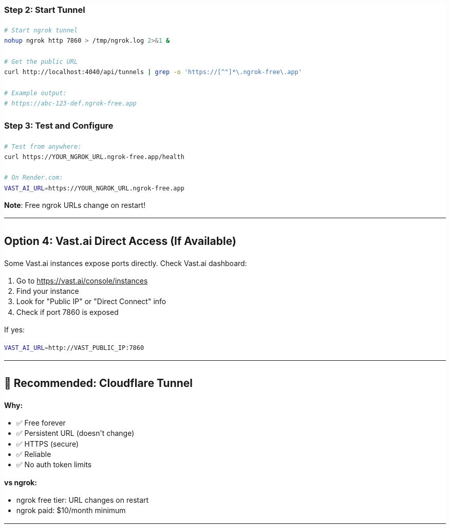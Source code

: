 ### **Step 2: Start Tunnel**
```bash
# Start ngrok tunnel
nohup ngrok http 7860 > /tmp/ngrok.log 2>&1 &

# Get the public URL
curl http://localhost:4040/api/tunnels | grep -o 'https://[^"]*\.ngrok-free\.app'

# Example output:
# https://abc-123-def.ngrok-free.app
```

### **Step 3: Test and Configure**
```bash
# Test from anywhere:
curl https://YOUR_NGROK_URL.ngrok-free.app/health

# On Render.com:
VAST_AI_URL=https://YOUR_NGROK_URL.ngrok-free.app
```

**Note**: Free ngrok URLs change on restart!

---

## Option 4: Vast.ai Direct Access (If Available)

Some Vast.ai instances expose ports directly. Check Vast.ai dashboard:

1. Go to https://vast.ai/console/instances
2. Find your instance
3. Look for "Public IP" or "Direct Connect" info
4. Check if port 7860 is exposed

If yes:
```bash
VAST_AI_URL=http://VAST_PUBLIC_IP:7860
```

---

## 🚀 **Recommended: Cloudflare Tunnel**

**Why:**
- ✅ Free forever
- ✅ Persistent URL (doesn't change)
- ✅ HTTPS (secure)
- ✅ Reliable
- ✅ No auth token limits

**vs ngrok:**
- ngrok free tier: URL changes on restart
- ngrok paid: $10/month minimum

---